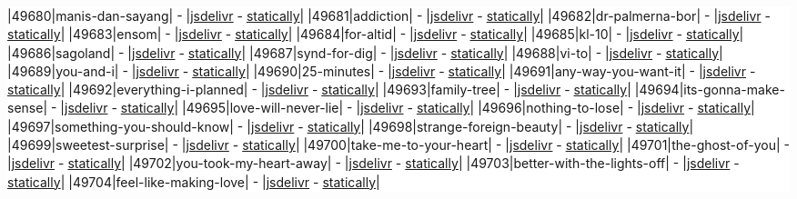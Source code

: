 |49680|manis-dan-sayang| - |[jsdelivr](https://cdn.jsdelivr.net/gh/dbchord/c8-3-6/45001-50000/49501-50000/manis-dan-sayang.png) - [statically](https://cdn.statically.io/gh/dbchord/c8-3-6/i/45001-50000/49501-50000/manis-dan-sayang.png)|
|49681|addiction| - |[jsdelivr](https://cdn.jsdelivr.net/gh/dbchord/c8-3-6/45001-50000/49501-50000/addiction.png) - [statically](https://cdn.statically.io/gh/dbchord/c8-3-6/i/45001-50000/49501-50000/addiction.png)|
|49682|dr-palmerna-bor| - |[jsdelivr](https://cdn.jsdelivr.net/gh/dbchord/c8-3-6/45001-50000/49501-50000/dr-palmerna-bor.png) - [statically](https://cdn.statically.io/gh/dbchord/c8-3-6/i/45001-50000/49501-50000/dr-palmerna-bor.png)|
|49683|ensom| - |[jsdelivr](https://cdn.jsdelivr.net/gh/dbchord/c8-3-6/45001-50000/49501-50000/ensom.png) - [statically](https://cdn.statically.io/gh/dbchord/c8-3-6/i/45001-50000/49501-50000/ensom.png)|
|49684|for-altid| - |[jsdelivr](https://cdn.jsdelivr.net/gh/dbchord/c8-3-6/45001-50000/49501-50000/for-altid.png) - [statically](https://cdn.statically.io/gh/dbchord/c8-3-6/i/45001-50000/49501-50000/for-altid.png)|
|49685|kl-10| - |[jsdelivr](https://cdn.jsdelivr.net/gh/dbchord/c8-3-6/45001-50000/49501-50000/kl-10.png) - [statically](https://cdn.statically.io/gh/dbchord/c8-3-6/i/45001-50000/49501-50000/kl-10.png)|
|49686|sagoland| - |[jsdelivr](https://cdn.jsdelivr.net/gh/dbchord/c8-3-6/45001-50000/49501-50000/sagoland.png) - [statically](https://cdn.statically.io/gh/dbchord/c8-3-6/i/45001-50000/49501-50000/sagoland.png)|
|49687|synd-for-dig| - |[jsdelivr](https://cdn.jsdelivr.net/gh/dbchord/c8-3-6/45001-50000/49501-50000/synd-for-dig.png) - [statically](https://cdn.statically.io/gh/dbchord/c8-3-6/i/45001-50000/49501-50000/synd-for-dig.png)|
|49688|vi-to| - |[jsdelivr](https://cdn.jsdelivr.net/gh/dbchord/c8-3-6/45001-50000/49501-50000/vi-to.png) - [statically](https://cdn.statically.io/gh/dbchord/c8-3-6/i/45001-50000/49501-50000/vi-to.png)|
|49689|you-and-i| - |[jsdelivr](https://cdn.jsdelivr.net/gh/dbchord/c8-3-6/45001-50000/49501-50000/you-and-i.png) - [statically](https://cdn.statically.io/gh/dbchord/c8-3-6/i/45001-50000/49501-50000/you-and-i.png)|
|49690|25-minutes| - |[jsdelivr](https://cdn.jsdelivr.net/gh/dbchord/c8-3-6/45001-50000/49501-50000/25-minutes.png) - [statically](https://cdn.statically.io/gh/dbchord/c8-3-6/i/45001-50000/49501-50000/25-minutes.png)|
|49691|any-way-you-want-it| - |[jsdelivr](https://cdn.jsdelivr.net/gh/dbchord/c8-3-6/45001-50000/49501-50000/any-way-you-want-it.png) - [statically](https://cdn.statically.io/gh/dbchord/c8-3-6/i/45001-50000/49501-50000/any-way-you-want-it.png)|
|49692|everything-i-planned| - |[jsdelivr](https://cdn.jsdelivr.net/gh/dbchord/c8-3-6/45001-50000/49501-50000/everything-i-planned.png) - [statically](https://cdn.statically.io/gh/dbchord/c8-3-6/i/45001-50000/49501-50000/everything-i-planned.png)|
|49693|family-tree| - |[jsdelivr](https://cdn.jsdelivr.net/gh/dbchord/c8-3-6/45001-50000/49501-50000/family-tree.png) - [statically](https://cdn.statically.io/gh/dbchord/c8-3-6/i/45001-50000/49501-50000/family-tree.png)|
|49694|its-gonna-make-sense| - |[jsdelivr](https://cdn.jsdelivr.net/gh/dbchord/c8-3-6/45001-50000/49501-50000/its-gonna-make-sense.png) - [statically](https://cdn.statically.io/gh/dbchord/c8-3-6/i/45001-50000/49501-50000/its-gonna-make-sense.png)|
|49695|love-will-never-lie| - |[jsdelivr](https://cdn.jsdelivr.net/gh/dbchord/c8-3-6/45001-50000/49501-50000/love-will-never-lie.png) - [statically](https://cdn.statically.io/gh/dbchord/c8-3-6/i/45001-50000/49501-50000/love-will-never-lie.png)|
|49696|nothing-to-lose| - |[jsdelivr](https://cdn.jsdelivr.net/gh/dbchord/c8-3-6/45001-50000/49501-50000/nothing-to-lose.png) - [statically](https://cdn.statically.io/gh/dbchord/c8-3-6/i/45001-50000/49501-50000/nothing-to-lose.png)|
|49697|something-you-should-know| - |[jsdelivr](https://cdn.jsdelivr.net/gh/dbchord/c8-3-6/45001-50000/49501-50000/something-you-should-know.png) - [statically](https://cdn.statically.io/gh/dbchord/c8-3-6/i/45001-50000/49501-50000/something-you-should-know.png)|
|49698|strange-foreign-beauty| - |[jsdelivr](https://cdn.jsdelivr.net/gh/dbchord/c8-3-6/45001-50000/49501-50000/strange-foreign-beauty.png) - [statically](https://cdn.statically.io/gh/dbchord/c8-3-6/i/45001-50000/49501-50000/strange-foreign-beauty.png)|
|49699|sweetest-surprise| - |[jsdelivr](https://cdn.jsdelivr.net/gh/dbchord/c8-3-6/45001-50000/49501-50000/sweetest-surprise.png) - [statically](https://cdn.statically.io/gh/dbchord/c8-3-6/i/45001-50000/49501-50000/sweetest-surprise.png)|
|49700|take-me-to-your-heart| - |[jsdelivr](https://cdn.jsdelivr.net/gh/dbchord/c8-3-6/45001-50000/49501-50000/take-me-to-your-heart.png) - [statically](https://cdn.statically.io/gh/dbchord/c8-3-6/i/45001-50000/49501-50000/take-me-to-your-heart.png)|
|49701|the-ghost-of-you| - |[jsdelivr](https://cdn.jsdelivr.net/gh/dbchord/c8-3-6/45001-50000/49501-50000/the-ghost-of-you.png) - [statically](https://cdn.statically.io/gh/dbchord/c8-3-6/i/45001-50000/49501-50000/the-ghost-of-you.png)|
|49702|you-took-my-heart-away| - |[jsdelivr](https://cdn.jsdelivr.net/gh/dbchord/c8-3-6/45001-50000/49501-50000/you-took-my-heart-away.png) - [statically](https://cdn.statically.io/gh/dbchord/c8-3-6/i/45001-50000/49501-50000/you-took-my-heart-away.png)|
|49703|better-with-the-lights-off| - |[jsdelivr](https://cdn.jsdelivr.net/gh/dbchord/c8-3-6/45001-50000/49501-50000/better-with-the-lights-off.png) - [statically](https://cdn.statically.io/gh/dbchord/c8-3-6/i/45001-50000/49501-50000/better-with-the-lights-off.png)|
|49704|feel-like-making-love| - |[jsdelivr](https://cdn.jsdelivr.net/gh/dbchord/c8-3-6/45001-50000/49501-50000/feel-like-making-love.png) - [statically](https://cdn.statically.io/gh/dbchord/c8-3-6/i/45001-50000/49501-50000/feel-like-making-love.png)|